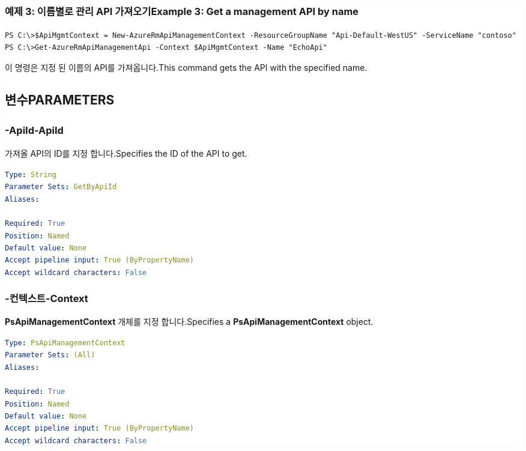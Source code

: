 ### <span data-ttu-id="21a84-116">예제 3: 이름별로 관리 API 가져오기</span><span class="sxs-lookup"><span data-stu-id="21a84-116">Example 3: Get a management API by name</span></span>
```
PS C:\>$ApiMgmtContext = New-AzureRmApiManagementContext -ResourceGroupName "Api-Default-WestUS" -ServiceName "contoso"
PS C:\>Get-AzureRmApiManagementApi -Context $ApiMgmtContext -Name "EchoApi"
```

<span data-ttu-id="21a84-117">이 명령은 지정 된 이름의 API를 가져옵니다.</span><span class="sxs-lookup"><span data-stu-id="21a84-117">This command gets the API with the specified name.</span></span>

## <span data-ttu-id="21a84-118">변수</span><span class="sxs-lookup"><span data-stu-id="21a84-118">PARAMETERS</span></span>

### <span data-ttu-id="21a84-119">-ApiId</span><span class="sxs-lookup"><span data-stu-id="21a84-119">-ApiId</span></span>
<span data-ttu-id="21a84-120">가져올 API의 ID를 지정 합니다.</span><span class="sxs-lookup"><span data-stu-id="21a84-120">Specifies the ID of the API to get.</span></span>

```yaml
Type: String
Parameter Sets: GetByApiId
Aliases: 

Required: True
Position: Named
Default value: None
Accept pipeline input: True (ByPropertyName)
Accept wildcard characters: False
```

### <span data-ttu-id="21a84-121">-컨텍스트</span><span class="sxs-lookup"><span data-stu-id="21a84-121">-Context</span></span>
<span data-ttu-id="21a84-122">**PsApiManagementContext** 개체를 지정 합니다.</span><span class="sxs-lookup"><span data-stu-id="21a84-122">Specifies a **PsApiManagementContext** object.</span></span>

```yaml
Type: PsApiManagementContext
Parameter Sets: (All)
Aliases: 

Required: True
Position: Named
Default value: None
Accept pipeline input: True (ByPropertyName)
Accept wildcard characters: False
```
